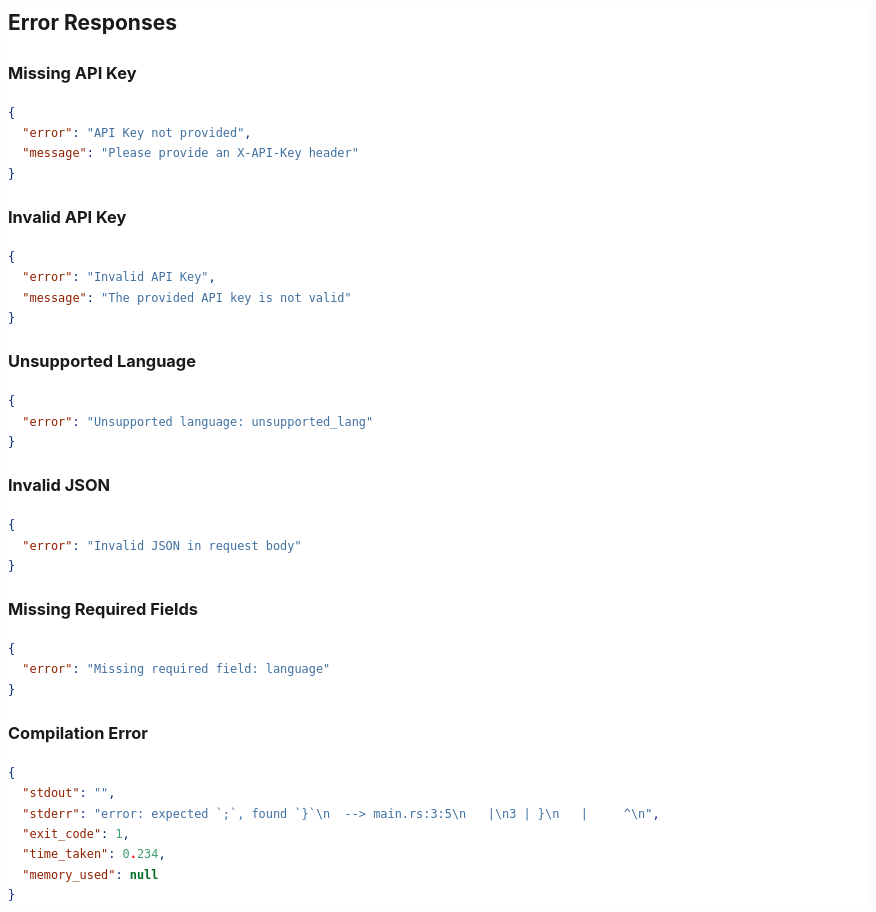 ## Error Responses

### Missing API Key

```json
{
  "error": "API Key not provided",
  "message": "Please provide an X-API-Key header"
}
```

### Invalid API Key

```json
{
  "error": "Invalid API Key",
  "message": "The provided API key is not valid"
}
```

### Unsupported Language

```json
{
  "error": "Unsupported language: unsupported_lang"
}
```

### Invalid JSON

```json
{
  "error": "Invalid JSON in request body"
}
```

### Missing Required Fields

```json
{
  "error": "Missing required field: language"
}
```

### Compilation Error

```json
{
  "stdout": "",
  "stderr": "error: expected `;`, found `}`\n  --> main.rs:3:5\n   |\n3 | }\n   |     ^\n",
  "exit_code": 1,
  "time_taken": 0.234,
  "memory_used": null
}
```
